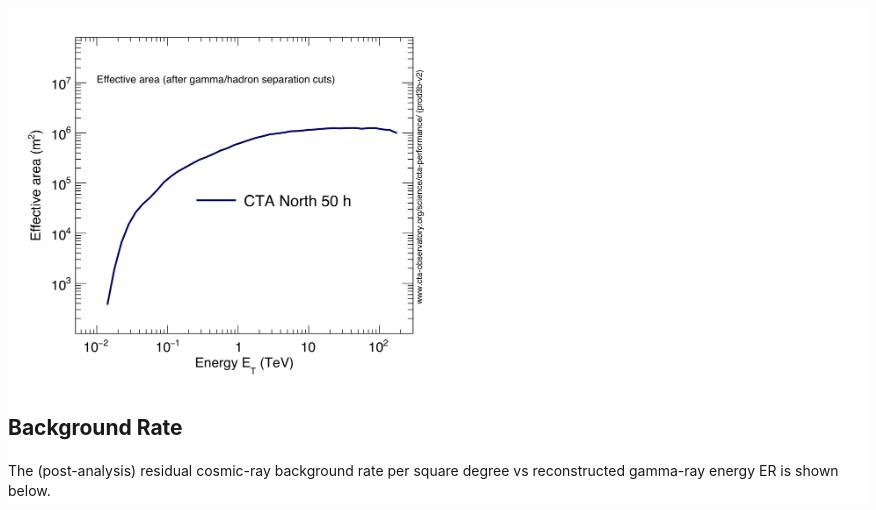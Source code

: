<img src="figures/CTA-Performance-prod3b-v2-North-20deg-EffectiveAreaNoDirectionCut.png" alt=drawing width=450/>

## Background Rate

The (post-analysis) residual cosmic-ray background rate per square degree vs reconstructed gamma-ray energy ER is shown below.
